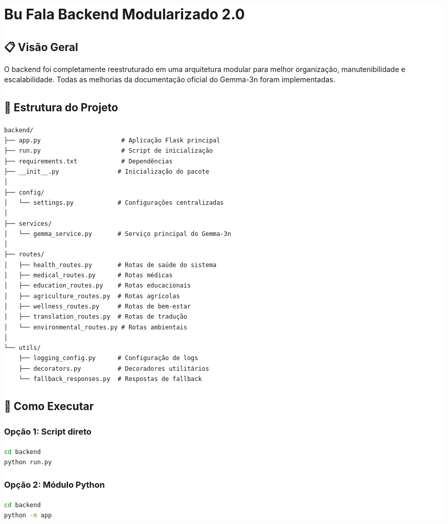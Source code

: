 # Bu Fala Backend Modularizado 2.0

## 📋 Visão Geral

O backend foi completamente reestruturado em uma arquitetura modular para melhor organização, manutenibilidade e escalabilidade. Todas as melhorias da documentação oficial do Gemma-3n foram implementadas.

## 📂 Estrutura do Projeto

```
backend/
├── app.py                      # Aplicação Flask principal
├── run.py                      # Script de inicialização
├── requirements.txt            # Dependências
├── __init__.py                # Inicialização do pacote
│
├── config/
│   └── settings.py            # Configurações centralizadas
│
├── services/
│   └── gemma_service.py       # Serviço principal do Gemma-3n
│
├── routes/
│   ├── health_routes.py       # Rotas de saúde do sistema
│   ├── medical_routes.py      # Rotas médicas
│   ├── education_routes.py    # Rotas educacionais
│   ├── agriculture_routes.py  # Rotas agrícolas
│   ├── wellness_routes.py     # Rotas de bem-estar
│   ├── translation_routes.py  # Rotas de tradução
│   └── environmental_routes.py # Rotas ambientais
│
└── utils/
    ├── logging_config.py      # Configuração de logs
    ├── decorators.py          # Decoradores utilitários
    └── fallback_responses.py  # Respostas de fallback
```

## 🚀 Como Executar

### Opção 1: Script direto
```bash
cd backend
python run.py
```

### Opção 2: Módulo Python
```bash
cd backend
python -m app
```

